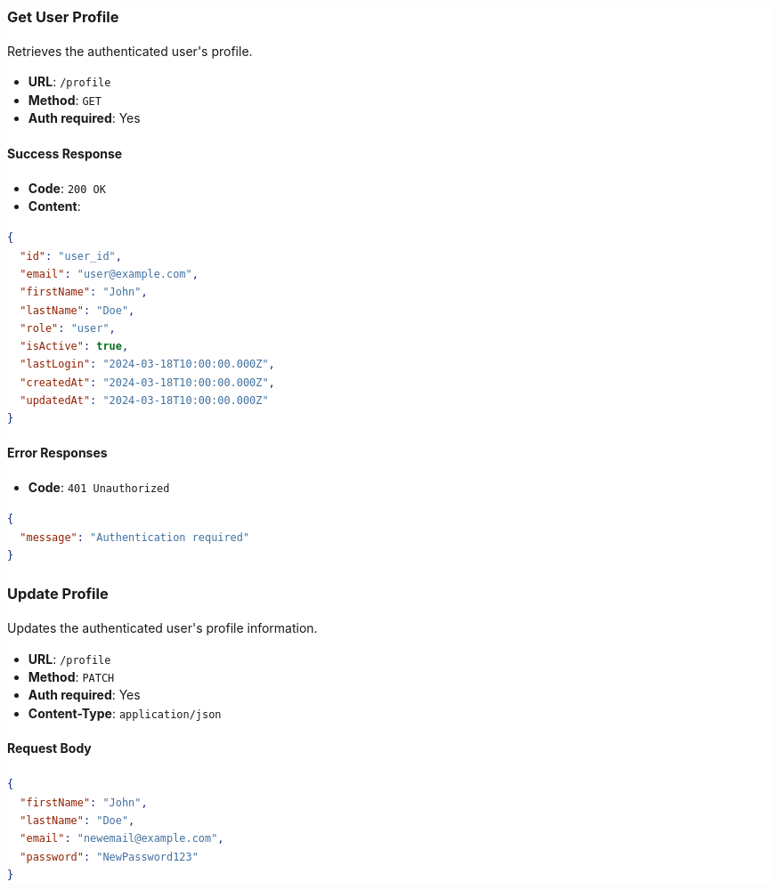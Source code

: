 ### Get User Profile

Retrieves the authenticated user's profile.

- **URL**: `/profile`
- **Method**: `GET`
- **Auth required**: Yes

#### Success Response

- **Code**: `200 OK`
- **Content**:
```json
{
  "id": "user_id",
  "email": "user@example.com",
  "firstName": "John",
  "lastName": "Doe",
  "role": "user",
  "isActive": true,
  "lastLogin": "2024-03-18T10:00:00.000Z",
  "createdAt": "2024-03-18T10:00:00.000Z",
  "updatedAt": "2024-03-18T10:00:00.000Z"
}
```

#### Error Responses

- **Code**: `401 Unauthorized`
```json
{
  "message": "Authentication required"
}
```

### Update Profile

Updates the authenticated user's profile information.

- **URL**: `/profile`
- **Method**: `PATCH`
- **Auth required**: Yes
- **Content-Type**: `application/json`

#### Request Body

```json
{
  "firstName": "John",
  "lastName": "Doe",
  "email": "newemail@example.com",
  "password": "NewPassword123"
}
```
